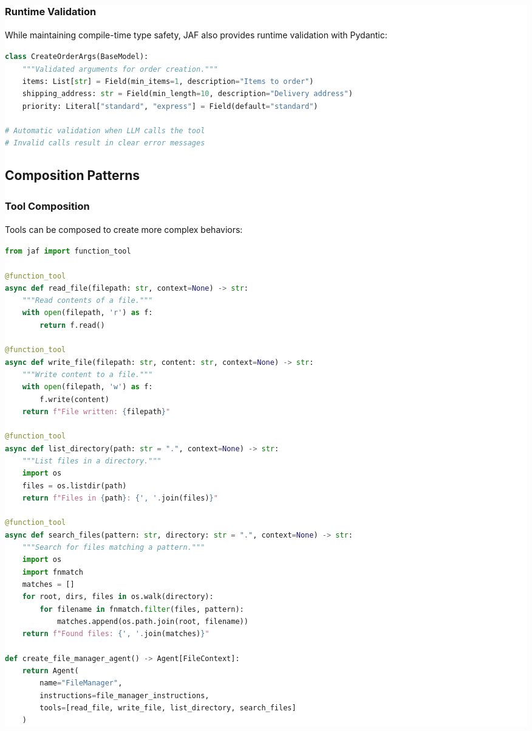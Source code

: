 ### Runtime Validation

While maintaining compile-time type safety, JAF also provides runtime validation with Pydantic:

```python
class CreateOrderArgs(BaseModel):
    """Validated arguments for order creation."""
    items: List[str] = Field(min_items=1, description="Items to order")
    shipping_address: str = Field(min_length=10, description="Delivery address")
    priority: Literal["standard", "express"] = Field(default="standard")

# Automatic validation when LLM calls the tool
# Invalid calls result in clear error messages
```

## Composition Patterns

### Tool Composition

Tools can be composed to create more complex behaviors:

```python
from jaf import function_tool

@function_tool
async def read_file(filepath: str, context=None) -> str:
    """Read contents of a file."""
    with open(filepath, 'r') as f:
        return f.read()

@function_tool
async def write_file(filepath: str, content: str, context=None) -> str:
    """Write content to a file."""
    with open(filepath, 'w') as f:
        f.write(content)
    return f"File written: {filepath}"

@function_tool
async def list_directory(path: str = ".", context=None) -> str:
    """List files in a directory."""
    import os
    files = os.listdir(path)
    return f"Files in {path}: {', '.join(files)}"

@function_tool
async def search_files(pattern: str, directory: str = ".", context=None) -> str:
    """Search for files matching a pattern."""
    import os
    import fnmatch
    matches = []
    for root, dirs, files in os.walk(directory):
        for filename in fnmatch.filter(files, pattern):
            matches.append(os.path.join(root, filename))
    return f"Found files: {', '.join(matches)}"

def create_file_manager_agent() -> Agent[FileContext]:
    return Agent(
        name="FileManager",
        instructions=file_manager_instructions,
        tools=[read_file, write_file, list_directory, search_files]
    )
```

